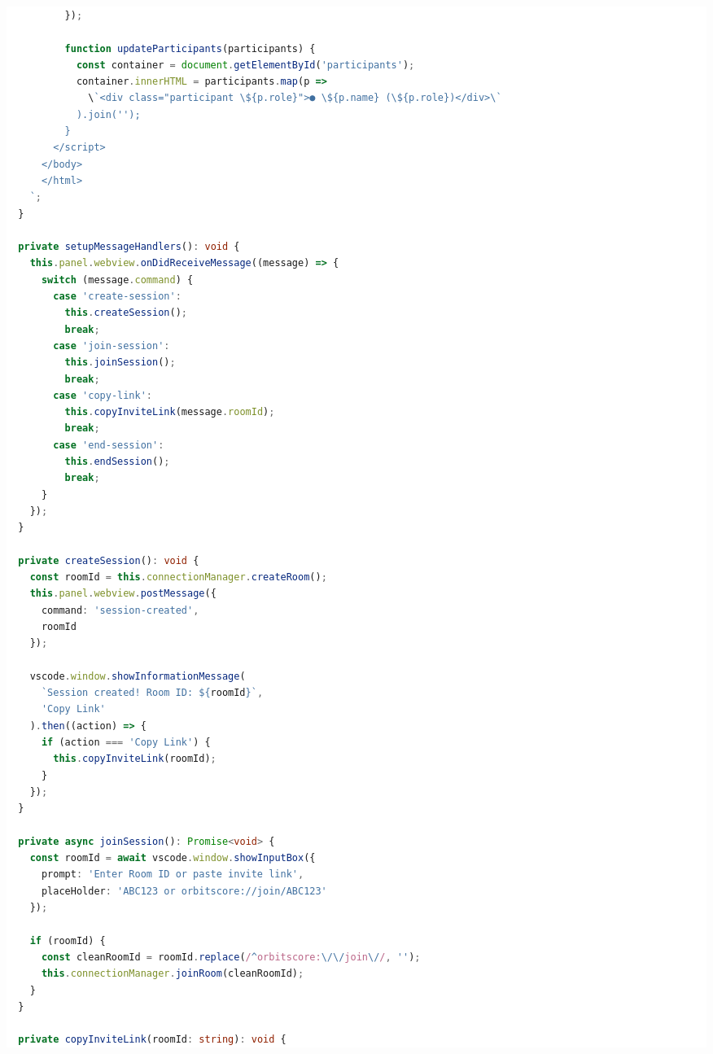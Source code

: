 ```typescript
          });

          function updateParticipants(participants) {
            const container = document.getElementById('participants');
            container.innerHTML = participants.map(p =>
              \`<div class="participant \${p.role}">● \${p.name} (\${p.role})</div>\`
            ).join('');
          }
        </script>
      </body>
      </html>
    `;
  }

  private setupMessageHandlers(): void {
    this.panel.webview.onDidReceiveMessage((message) => {
      switch (message.command) {
        case 'create-session':
          this.createSession();
          break;
        case 'join-session':
          this.joinSession();
          break;
        case 'copy-link':
          this.copyInviteLink(message.roomId);
          break;
        case 'end-session':
          this.endSession();
          break;
      }
    });
  }

  private createSession(): void {
    const roomId = this.connectionManager.createRoom();
    this.panel.webview.postMessage({
      command: 'session-created',
      roomId
    });

    vscode.window.showInformationMessage(
      `Session created! Room ID: ${roomId}`,
      'Copy Link'
    ).then((action) => {
      if (action === 'Copy Link') {
        this.copyInviteLink(roomId);
      }
    });
  }

  private async joinSession(): Promise<void> {
    const roomId = await vscode.window.showInputBox({
      prompt: 'Enter Room ID or paste invite link',
      placeHolder: 'ABC123 or orbitscore://join/ABC123'
    });

    if (roomId) {
      const cleanRoomId = roomId.replace(/^orbitscore:\/\/join\//, '');
      this.connectionManager.joinRoom(cleanRoomId);
    }
  }

  private copyInviteLink(roomId: string): void {
```